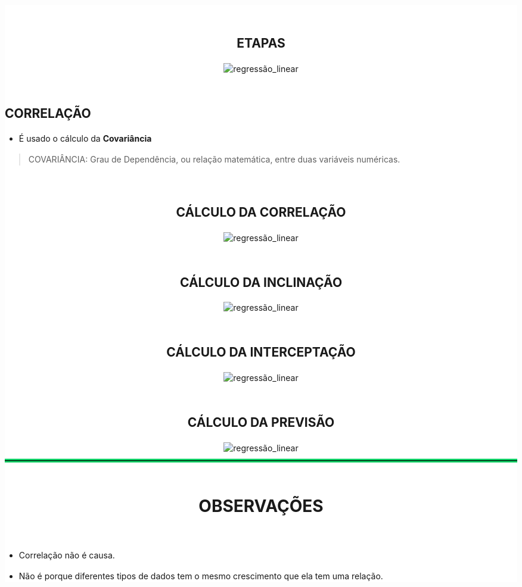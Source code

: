 <br>
<h2 align="center">ETAPAS</h2>
<div align="center">
  <image src="./image/calculos_etapas.png" alt="regressão_linear" height="400" width="80%">
</div>


<br>
<h2>CORRELAÇÃO</h2>

- É usado o cálculo da **Covariância**
> COVARIÂNCIA: Grau de Dependência, ou relação matemática, entre duas variáveis numéricas.

<br>
<h2 align="center">CÁLCULO DA CORRELAÇÃO</h2>
<div align="center">
  <image src="./image/calculos_correlacao.png" alt="regressão_linear" height="400" width="80%">
</div>


<br>
<h2 align="center">CÁLCULO DA INCLINAÇÃO</h2>
<div align="center">
  <image src="./image/calculos_inclinacao.png" alt="regressão_linear" height="400" width="80%">
</div>

<br>
<h2 align="center">CÁLCULO DA INTERCEPTAÇÃO</h2>
<div align="center">
  <image src="./image/calculos_interceptacao.png" alt="regressão_linear" height="400" width="80%">
</div>


<br>
<h2 align="center">CÁLCULO DA PREVISÃO</h2>
<div align="center">
  <image src="./image/calculos_previsao.png" alt="regressão_linear" height="400" width="80%">
</div>



<img src="./image/line.png" alt="line" width="100%">
<br>
<h1 align="center" id="10">OBSERVAÇÕES</h1>
<br>

- Correlação não é causa.

- Não é porque diferentes tipos de dados tem o mesmo crescimento que ela tem uma relação.
